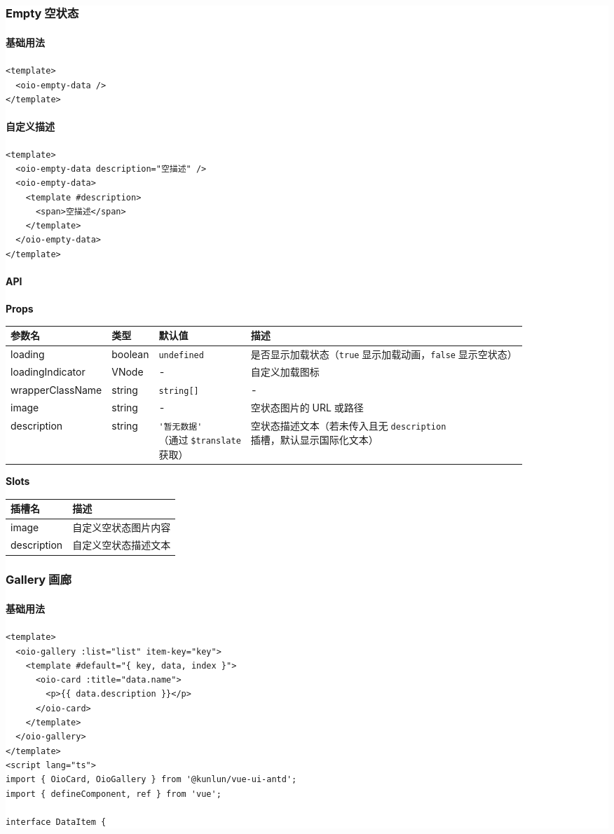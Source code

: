 ### Empty 空状态

#### 基础用法

```vue
<template>
  <oio-empty-data />
</template>
```

#### 自定义描述

```vue
<template>
  <oio-empty-data description="空描述" />
  <oio-empty-data>
    <template #description>
      <span>空描述</span>
    </template>
  </oio-empty-data>
</template>
```

#### **API**

**Props**

| **参数名** | **类型** | **默认值** | **描述** |
| :----------------------------------------------------------- | :----------------------------------------------------------- | :----------------------------------------------------------- | :----------------------------------------------------------- |
| loading | boolean | `undefined`         | 是否显示加载状态（`true` 显示加载动画，`false` 显示空状态） |
| loadingIndicator | VNode | - | 自定义加载图标 |
| wrapperClassName | string   | `string[]`                                             | - |
| image | string | - | 空状态图片的 URL 或路径 |
| description | string | `'暂无数据'`<br/>（通过 `$translate`<br/> 获取） | 空状态描述文本（若未传入且无 `description`<br/> 插槽，默认显示国际化文本） |


**Slots**

| **插槽名** | **描述** |
| :----------------------------------------------------------- | :----------------------------------------------------------- |
| image | 自定义空状态图片内容 |
| description | 自定义空状态描述文本 |


### Gallery 画廊

#### 基础用法

```vue
<template>
  <oio-gallery :list="list" item-key="key">
    <template #default="{ key, data, index }">
      <oio-card :title="data.name">
        <p>{{ data.description }}</p>
      </oio-card>
    </template>
  </oio-gallery>
</template>
<script lang="ts">
import { OioCard, OioGallery } from '@kunlun/vue-ui-antd';
import { defineComponent, ref } from 'vue';

interface DataItem {
```